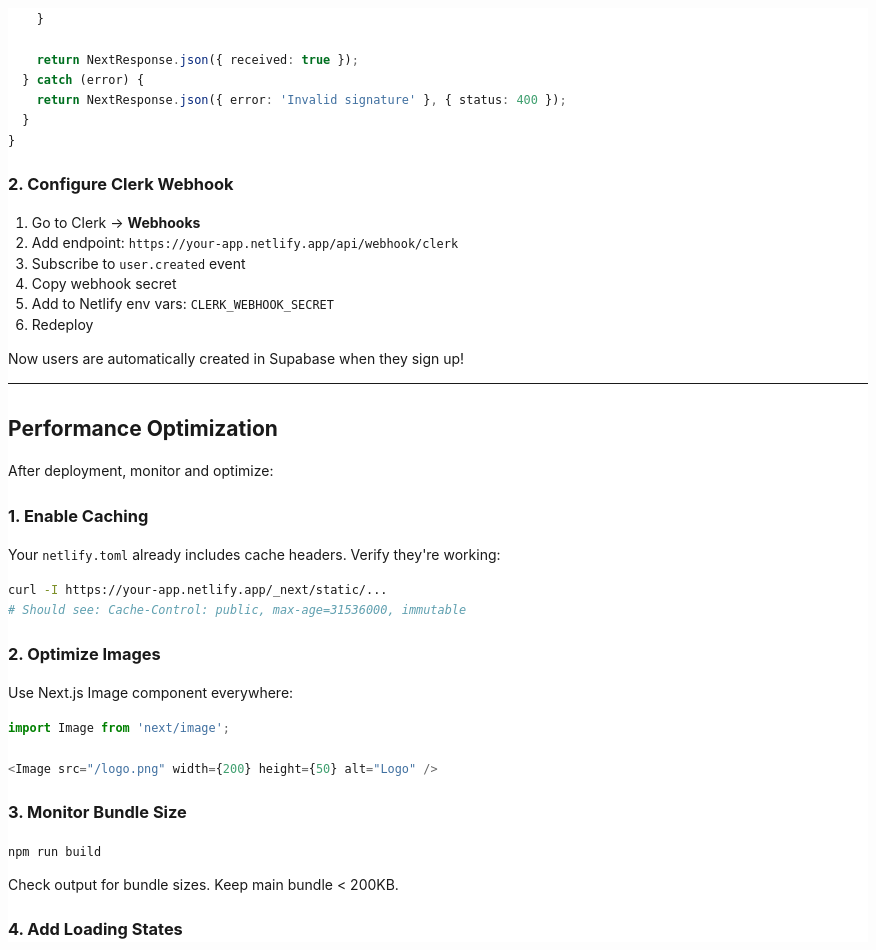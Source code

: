 ```typescript
    }

    return NextResponse.json({ received: true });
  } catch (error) {
    return NextResponse.json({ error: 'Invalid signature' }, { status: 400 });
  }
}
```

### 2. Configure Clerk Webhook

1. Go to Clerk → **Webhooks**
2. Add endpoint: `https://your-app.netlify.app/api/webhook/clerk`
3. Subscribe to `user.created` event
4. Copy webhook secret
5. Add to Netlify env vars: `CLERK_WEBHOOK_SECRET`
6. Redeploy

Now users are automatically created in Supabase when they sign up!

---

## Performance Optimization

After deployment, monitor and optimize:

### 1. Enable Caching

Your `netlify.toml` already includes cache headers. Verify they're working:

```bash
curl -I https://your-app.netlify.app/_next/static/...
# Should see: Cache-Control: public, max-age=31536000, immutable
```

### 2. Optimize Images

Use Next.js Image component everywhere:

```typescript
import Image from 'next/image';

<Image src="/logo.png" width={200} height={50} alt="Logo" />
```

### 3. Monitor Bundle Size

```bash
npm run build
```

Check output for bundle sizes. Keep main bundle < 200KB.

### 4. Add Loading States
